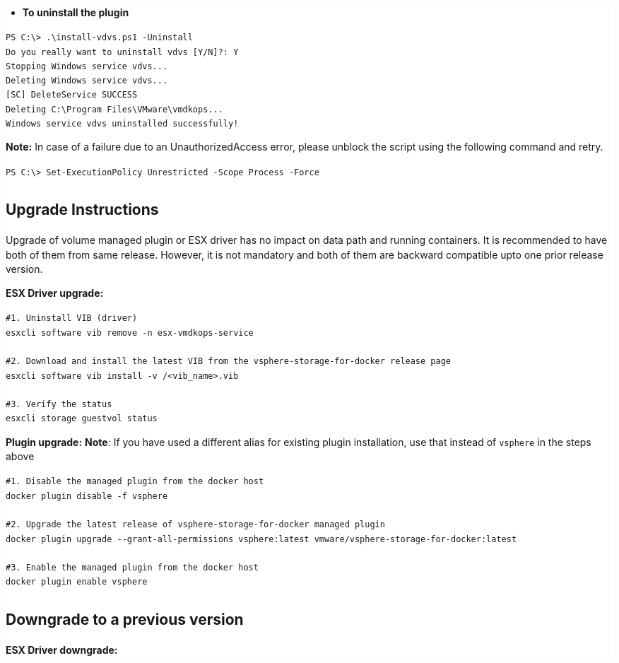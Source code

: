 * **To uninstall the plugin**

```
PS C:\> .\install-vdvs.ps1 -Uninstall
Do you really want to uninstall vdvs [Y/N]?: Y
Stopping Windows service vdvs...
Deleting Windows service vdvs...
[SC] DeleteService SUCCESS
Deleting C:\Program Files\VMware\vmdkops...
Windows service vdvs uninstalled successfully!
```

**Note:** In case of a failure due to an UnauthorizedAccess error, please unblock the script using the following command and retry.

```
PS C:\> Set-ExecutionPolicy Unrestricted -Scope Process -Force
```

## Upgrade Instructions
Upgrade of volume managed plugin or ESX driver has no impact on data path and running containers. It is recommended to have both of them from same release. However, it is not mandatory and both of them are backward compatible upto one prior release version.


**ESX Driver upgrade:**

```
#1. Uninstall VIB (driver)
esxcli software vib remove -n esx-vmdkops-service

#2. Download and install the latest VIB from the vsphere-storage-for-docker release page
esxcli software vib install -v /<vib_name>.vib

#3. Verify the status
esxcli storage guestvol status
```

**Plugin upgrade:**
**Note**: If you have used a different alias for existing plugin installation, use that instead of ```vsphere``` in the steps above

```
#1. Disable the managed plugin from the docker host
docker plugin disable -f vsphere

#2. Upgrade the latest release of vsphere-storage-for-docker managed plugin
docker plugin upgrade --grant-all-permissions vsphere:latest vmware/vsphere-storage-for-docker:latest

#3. Enable the managed plugin from the docker host
docker plugin enable vsphere
```

## Downgrade to a previous version
**ESX Driver downgrade:**

